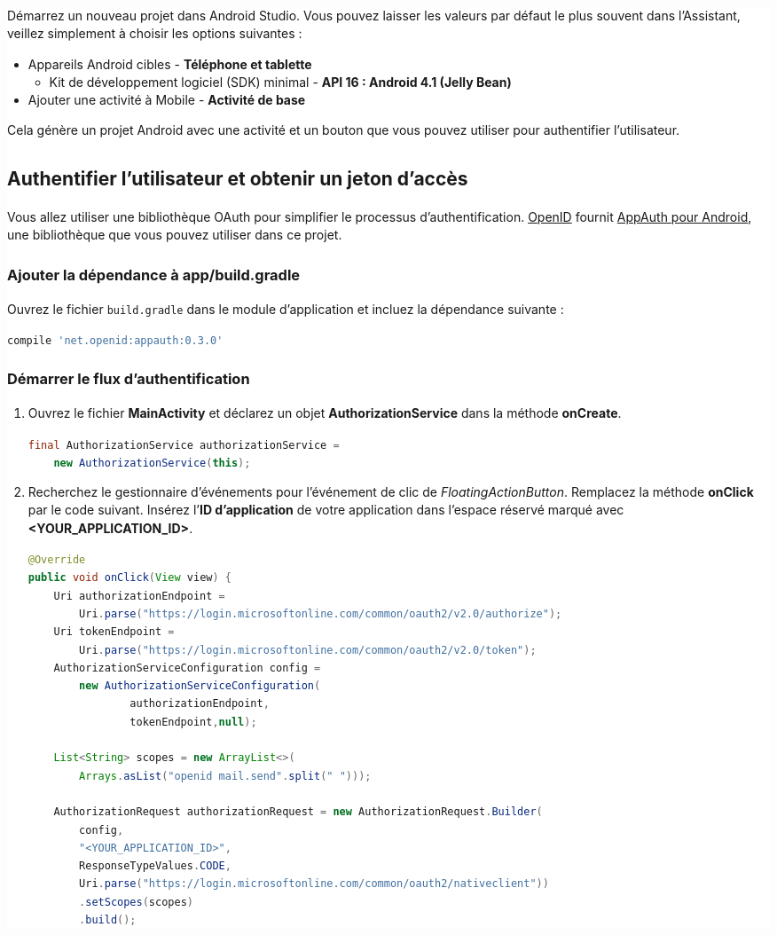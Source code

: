 Démarrez un nouveau projet dans Android Studio. Vous pouvez laisser les valeurs par défaut le plus souvent dans l’Assistant, veillez simplement à choisir les options suivantes :

* Appareils Android cibles - **Téléphone et tablette**
    * Kit de développement logiciel (SDK) minimal - **API 16 : Android 4.1 (Jelly Bean)**
* Ajouter une activité à Mobile - **Activité de base**
 
Cela génère un projet Android avec une activité et un bouton que vous pouvez utiliser pour authentifier l’utilisateur.

## Authentifier l’utilisateur et obtenir un jeton d’accès
Vous allez utiliser une bibliothèque OAuth pour simplifier le processus d’authentification. [OpenID](http://openid.net) fournit [AppAuth pour Android](https://github.com/openid/AppAuth-Android), une bibliothèque que vous pouvez utiliser dans ce projet.

### Ajouter la dépendance à app/build.gradle

Ouvrez le fichier `build.gradle` dans le module d’application et incluez la dépendance suivante :

```gradle
compile 'net.openid:appauth:0.3.0'
```

### Démarrer le flux d’authentification

1. Ouvrez le fichier **MainActivity** et déclarez un objet **AuthorizationService** dans la méthode **onCreate**.
    ```java
    final AuthorizationService authorizationService =
        new AuthorizationService(this);
    ```
    
2. Recherchez le gestionnaire d’événements pour l’événement de clic de *FloatingActionButton*. Remplacez la méthode **onClick** par le code suivant. Insérez l’**ID d’application** de votre application dans l’espace réservé marqué avec **\<YOUR_APPLICATION_ID\>**.
    ```java
    @Override
    public void onClick(View view) {
        Uri authorizationEndpoint =
            Uri.parse("https://login.microsoftonline.com/common/oauth2/v2.0/authorize");
        Uri tokenEndpoint =
            Uri.parse("https://login.microsoftonline.com/common/oauth2/v2.0/token");
        AuthorizationServiceConfiguration config =
            new AuthorizationServiceConfiguration(
                    authorizationEndpoint,
                    tokenEndpoint,null);

        List<String> scopes = new ArrayList<>(
            Arrays.asList("openid mail.send".split(" ")));

        AuthorizationRequest authorizationRequest = new AuthorizationRequest.Builder(
            config,
            "<YOUR_APPLICATION_ID>",
            ResponseTypeValues.CODE,
            Uri.parse("https://login.microsoftonline.com/common/oauth2/nativeclient"))
            .setScopes(scopes)
            .build();
